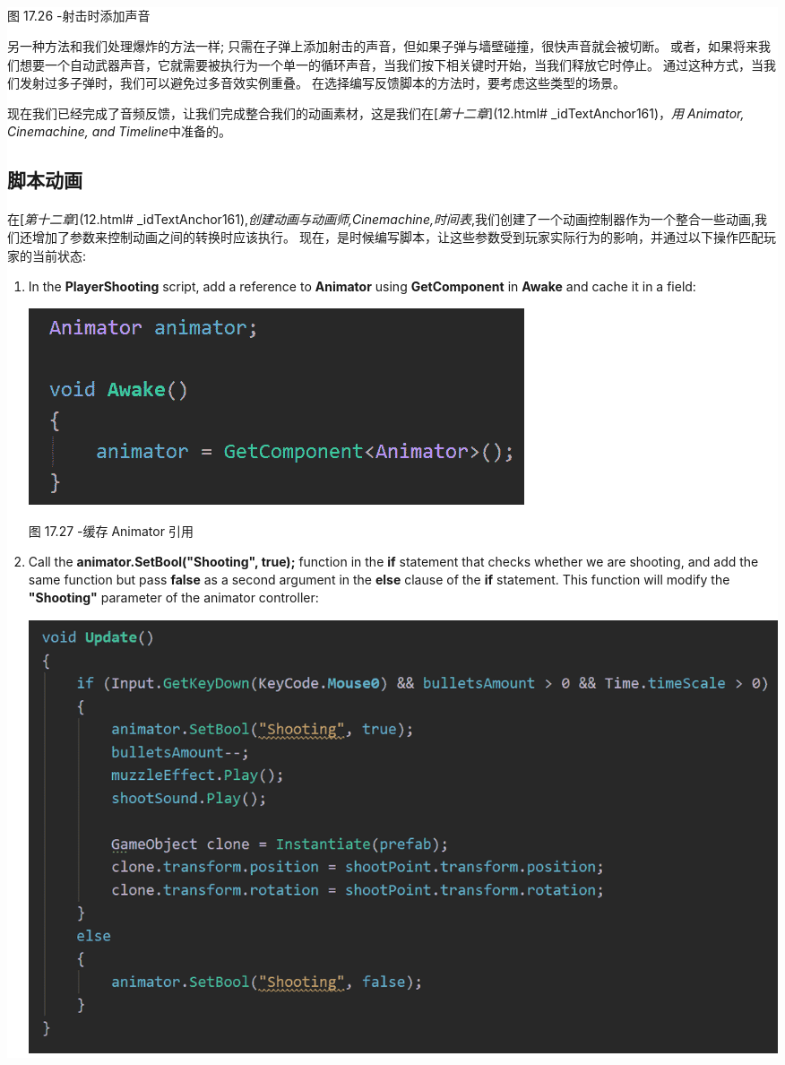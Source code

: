图 17.26 -射击时添加声音

另一种方法和我们处理爆炸的方法一样; 只需在子弹上添加射击的声音，但如果子弹与墙壁碰撞，很快声音就会被切断。 或者，如果将来我们想要一个自动武器声音，它就需要被执行为一个单一的循环声音，当我们按下相关键时开始，当我们释放它时停止。 通过这种方式，当我们发射过多子弹时，我们可以避免过多音效实例重叠。 在选择编写反馈脚本的方法时，要考虑这些类型的场景。

现在我们已经完成了音频反馈，让我们完成整合我们的动画素材，这是我们在[*第十二章*](12.html# _idTextAnchor161)，*用 Animator, Cinemachine, and Timeline*中准备的。

## 脚本动画

在[*第十二章*](12.html# _idTextAnchor161),*创建动画与动画师,Cinemachine,时间表*,我们创建了一个动画控制器作为一个整合一些动画,我们还增加了参数来控制动画之间的转换时应该执行。 现在，是时候编写脚本，让这些参数受到玩家实际行为的影响，并通过以下操作匹配玩家的当前状态:

1.  In the **PlayerShooting** script, add a reference to **Animator** using **GetComponent** in **Awake** and cache it in a field:

    ![Figure 17.27 – Caching the Animator reference ](img/Figure_17.27_B14199.jpg)

    图 17.27 -缓存 Animator 引用

2.  Call the **animator.SetBool("Shooting", true);** function in the **if** statement that checks whether we are shooting, and add the same function but pass **false** as a second argument in the **else** clause of the **if** statement. This function will modify the **"Shooting"** parameter of the animator controller:

    ![Figure 17.28 – Setting the Shooting Boolean depending on whether we are shooting ](img/Figure_17.28_B14199.jpg)
